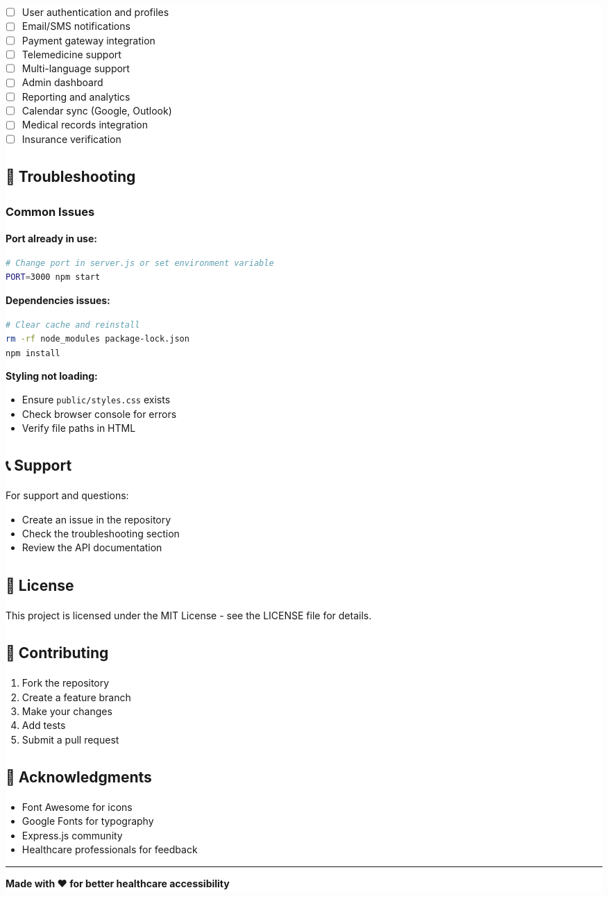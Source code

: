 - [ ] User authentication and profiles
- [ ] Email/SMS notifications
- [ ] Payment gateway integration
- [ ] Telemedicine support
- [ ] Multi-language support
- [ ] Admin dashboard
- [ ] Reporting and analytics
- [ ] Calendar sync (Google, Outlook)
- [ ] Medical records integration
- [ ] Insurance verification

## 🐛 Troubleshooting

### Common Issues

**Port already in use:**
```bash
# Change port in server.js or set environment variable
PORT=3000 npm start
```

**Dependencies issues:**
```bash
# Clear cache and reinstall
rm -rf node_modules package-lock.json
npm install
```

**Styling not loading:**
- Ensure `public/styles.css` exists
- Check browser console for errors
- Verify file paths in HTML

## 📞 Support

For support and questions:
- Create an issue in the repository
- Check the troubleshooting section
- Review the API documentation

## 📄 License

This project is licensed under the MIT License - see the LICENSE file for details.

## 🤝 Contributing

1. Fork the repository
2. Create a feature branch
3. Make your changes
4. Add tests
5. Submit a pull request

## 🙏 Acknowledgments

- Font Awesome for icons
- Google Fonts for typography
- Express.js community
- Healthcare professionals for feedback

---

**Made with ❤️ for better healthcare accessibility**